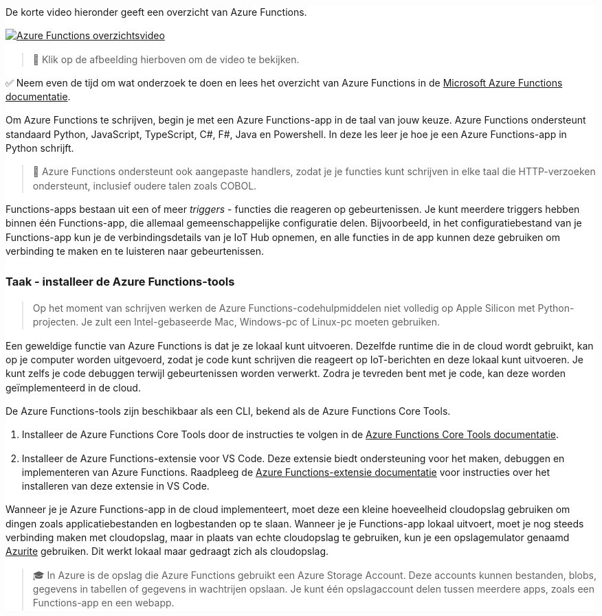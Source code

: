 De korte video hieronder geeft een overzicht van Azure Functions.

[![Azure Functions overzichtsvideo](https://img.youtube.com/vi/8-jz5f_JyEQ/0.jpg)](https://www.youtube.com/watch?v=8-jz5f_JyEQ)

> 🎥 Klik op de afbeelding hierboven om de video te bekijken.

✅ Neem even de tijd om wat onderzoek te doen en lees het overzicht van Azure Functions in de [Microsoft Azure Functions documentatie](https://docs.microsoft.com/azure/azure-functions/functions-overview?WT.mc_id=academic-17441-jabenn).

Om Azure Functions te schrijven, begin je met een Azure Functions-app in de taal van jouw keuze. Azure Functions ondersteunt standaard Python, JavaScript, TypeScript, C#, F#, Java en Powershell. In deze les leer je hoe je een Azure Functions-app in Python schrijft.

> 💁 Azure Functions ondersteunt ook aangepaste handlers, zodat je je functies kunt schrijven in elke taal die HTTP-verzoeken ondersteunt, inclusief oudere talen zoals COBOL.

Functions-apps bestaan uit een of meer *triggers* - functies die reageren op gebeurtenissen. Je kunt meerdere triggers hebben binnen één Functions-app, die allemaal gemeenschappelijke configuratie delen. Bijvoorbeeld, in het configuratiebestand van je Functions-app kun je de verbindingsdetails van je IoT Hub opnemen, en alle functies in de app kunnen deze gebruiken om verbinding te maken en te luisteren naar gebeurtenissen.

### Taak - installeer de Azure Functions-tools

> Op het moment van schrijven werken de Azure Functions-codehulpmiddelen niet volledig op Apple Silicon met Python-projecten. Je zult een Intel-gebaseerde Mac, Windows-pc of Linux-pc moeten gebruiken.

Een geweldige functie van Azure Functions is dat je ze lokaal kunt uitvoeren. Dezelfde runtime die in de cloud wordt gebruikt, kan op je computer worden uitgevoerd, zodat je code kunt schrijven die reageert op IoT-berichten en deze lokaal kunt uitvoeren. Je kunt zelfs je code debuggen terwijl gebeurtenissen worden verwerkt. Zodra je tevreden bent met je code, kan deze worden geïmplementeerd in de cloud.

De Azure Functions-tools zijn beschikbaar als een CLI, bekend als de Azure Functions Core Tools.

1. Installeer de Azure Functions Core Tools door de instructies te volgen in de [Azure Functions Core Tools documentatie](https://docs.microsoft.com/azure/azure-functions/functions-run-local?WT.mc_id=academic-17441-jabenn).

1. Installeer de Azure Functions-extensie voor VS Code. Deze extensie biedt ondersteuning voor het maken, debuggen en implementeren van Azure Functions. Raadpleeg de [Azure Functions-extensie documentatie](https://marketplace.visualstudio.com/items?WT.mc_id=academic-17441-jabenn&itemName=ms-azuretools.vscode-azurefunctions) voor instructies over het installeren van deze extensie in VS Code.

Wanneer je je Azure Functions-app in de cloud implementeert, moet deze een kleine hoeveelheid cloudopslag gebruiken om dingen zoals applicatiebestanden en logbestanden op te slaan. Wanneer je je Functions-app lokaal uitvoert, moet je nog steeds verbinding maken met cloudopslag, maar in plaats van echte cloudopslag te gebruiken, kun je een opslagemulator genaamd [Azurite](https://github.com/Azure/Azurite) gebruiken. Dit werkt lokaal maar gedraagt zich als cloudopslag.

> 🎓 In Azure is de opslag die Azure Functions gebruikt een Azure Storage Account. Deze accounts kunnen bestanden, blobs, gegevens in tabellen of gegevens in wachtrijen opslaan. Je kunt één opslagaccount delen tussen meerdere apps, zoals een Functions-app en een webapp.
